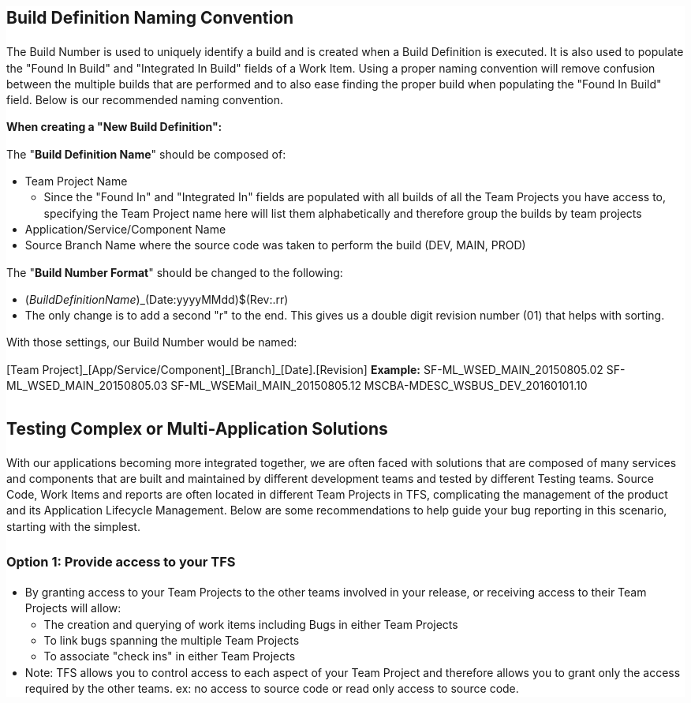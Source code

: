 ## Build Definition Naming Convention

The Build Number is used to uniquely identify a build and is created when a Build Definition is executed. It is also used to populate the "Found In Build" and "Integrated In Build" fields of a Work Item. Using a proper naming convention will remove confusion between the multiple builds that are performed and to also ease finding the proper build when populating the "Found In Build" field. Below is our recommended naming convention.

**When creating a "New Build Definition":**

The "**Build Definition Name**" should be composed of:

* Team Project Name
  * Since the "Found In" and "Integrated In" fields are populated with all builds of all the Team Projects you have access to, specifying the Team Project name here will list them alphabetically and therefore group the builds by team projects
* Application/Service/Component Name
* Source Branch Name where the source code was taken to perform the build (DEV, MAIN, PROD)

The "**Build Number Format**" should be changed to the following:

* $(BuildDefinitionName)\_$(Date:yyyyMMdd)$(Rev:.rr)
* The only change is to add a second "r" to the end. This gives us a double digit revision number (01) that helps with sorting.

With those settings, our Build Number would be named:

   \[Team Project\]\_\[App/Service/Component\]\_\[Branch\]\_\[Date\].\[Revision\]
   **Example:**
   SF-ML\_WSED\_MAIN\_20150805.02
   SF-ML\_WSED\_MAIN\_20150805.03
   SF-ML\_WSEMail\_MAIN\_20150805.12
   MSCBA-MDESC\_WSBUS\_DEV\_20160101.10

## Testing Complex or Multi-Application Solutions

With our applications becoming more integrated together, we are often faced with solutions that are composed of many services and components that are built and maintained by different development teams and tested by different Testing teams. Source Code, Work Items and reports are often located in different Team Projects in TFS, complicating the management of the product and its Application Lifecycle Management. Below are some recommendations to help guide your bug reporting in this scenario, starting with the simplest.

### Option 1: Provide access to your TFS

* By granting access to your Team Projects to the other teams involved in your release, or receiving access to their Team Projects will allow:
  * The creation and querying of work items including Bugs in either Team Projects
  * To link bugs spanning the multiple Team Projects
  * To associate "check ins" in either Team Projects
* Note: TFS allows you to control access to each aspect of your Team Project and therefore allows you to grant only the access required by the other teams. ex: no access to source code or read only access to source code.
